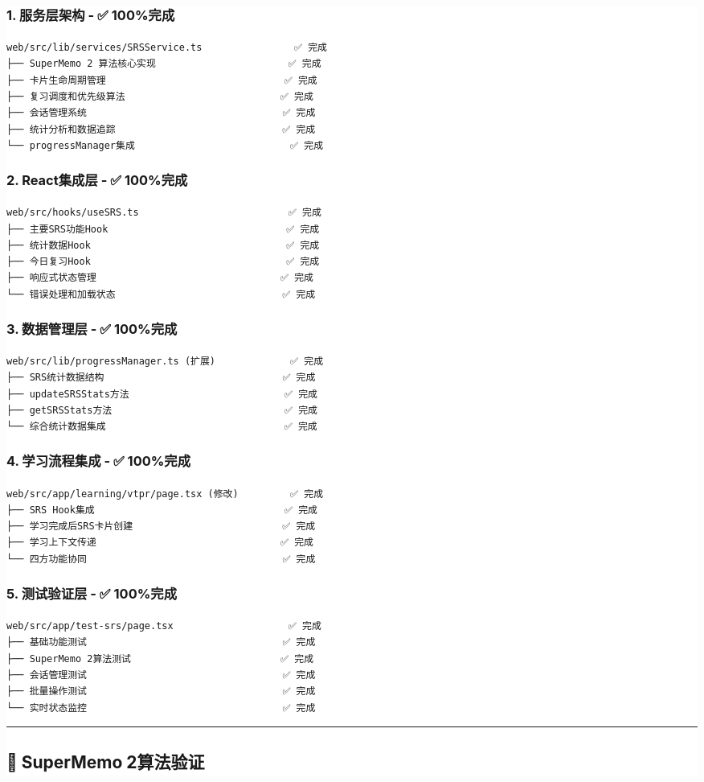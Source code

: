 ### **1. 服务层架构 - ✅ 100%完成**
```
web/src/lib/services/SRSService.ts                ✅ 完成
├── SuperMemo 2 算法核心实现                       ✅ 完成
├── 卡片生命周期管理                               ✅ 完成
├── 复习调度和优先级算法                           ✅ 完成
├── 会话管理系统                                  ✅ 完成
├── 统计分析和数据追踪                             ✅ 完成
└── progressManager集成                           ✅ 完成
```

### **2. React集成层 - ✅ 100%完成**
```
web/src/hooks/useSRS.ts                          ✅ 完成
├── 主要SRS功能Hook                               ✅ 完成
├── 统计数据Hook                                  ✅ 完成
├── 今日复习Hook                                  ✅ 完成
├── 响应式状态管理                                ✅ 完成
└── 错误处理和加载状态                             ✅ 完成
```

### **3. 数据管理层 - ✅ 100%完成**
```
web/src/lib/progressManager.ts (扩展)             ✅ 完成
├── SRS统计数据结构                               ✅ 完成
├── updateSRSStats方法                           ✅ 完成
├── getSRSStats方法                              ✅ 完成
└── 综合统计数据集成                               ✅ 完成
```

### **4. 学习流程集成 - ✅ 100%完成**
```
web/src/app/learning/vtpr/page.tsx (修改)         ✅ 完成
├── SRS Hook集成                                 ✅ 完成
├── 学习完成后SRS卡片创建                          ✅ 完成
├── 学习上下文传递                                ✅ 完成
└── 四方功能协同                                  ✅ 完成
```

### **5. 测试验证层 - ✅ 100%完成**
```
web/src/app/test-srs/page.tsx                    ✅ 完成
├── 基础功能测试                                  ✅ 完成
├── SuperMemo 2算法测试                          ✅ 完成
├── 会话管理测试                                  ✅ 完成
├── 批量操作测试                                  ✅ 完成
└── 实时状态监控                                  ✅ 完成
```

---

## 🧪 **SuperMemo 2算法验证**
